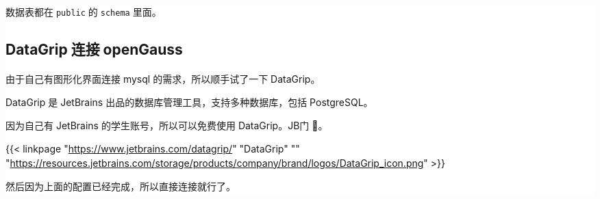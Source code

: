 数据表都在 `public` 的 `schema` 里面。

## DataGrip 连接 openGauss

由于自己有图形化界面连接 mysql 的需求，所以顺手试了一下 DataGrip。

DataGrip 是 JetBrains 出品的数据库管理工具，支持多种数据库，包括 PostgreSQL。

因为自己有 JetBrains 的学生账号，所以可以免费使用 DataGrip。JB门 🙏。

{{< linkpage "https://www.jetbrains.com/datagrip/" "DataGrip" "" "https://resources.jetbrains.com/storage/products/company/brand/logos/DataGrip_icon.png" >}}

然后因为上面的配置已经完成，所以直接连接就行了。
